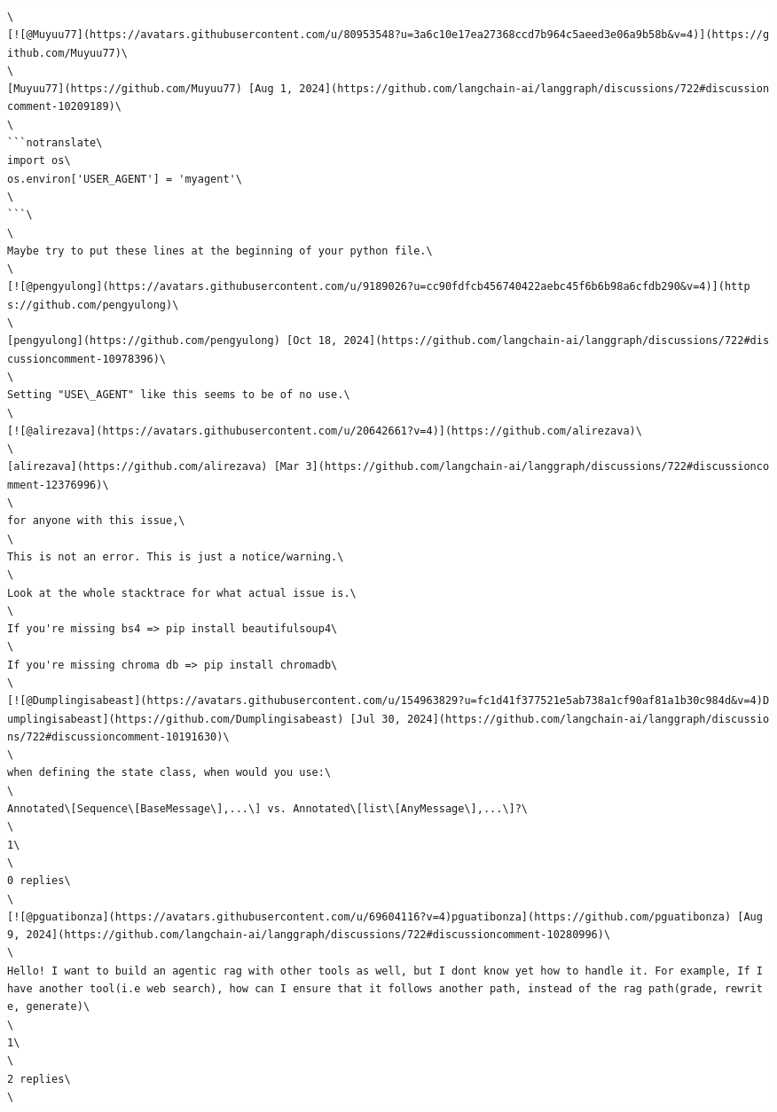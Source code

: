 ```md-code__content
\
[![@Muyuu77](https://avatars.githubusercontent.com/u/80953548?u=3a6c10e17ea27368ccd7b964c5aeed3e06a9b58b&v=4)](https://github.com/Muyuu77)\
\
[Muyuu77](https://github.com/Muyuu77) [Aug 1, 2024](https://github.com/langchain-ai/langgraph/discussions/722#discussioncomment-10209189)\
\
```notranslate\
import os\
os.environ['USER_AGENT'] = 'myagent'\
\
```\
\
Maybe try to put these lines at the beginning of your python file.\
\
[![@pengyulong](https://avatars.githubusercontent.com/u/9189026?u=cc90fdfcb456740422aebc45f6b6b98a6cfdb290&v=4)](https://github.com/pengyulong)\
\
[pengyulong](https://github.com/pengyulong) [Oct 18, 2024](https://github.com/langchain-ai/langgraph/discussions/722#discussioncomment-10978396)\
\
Setting "USE\_AGENT" like this seems to be of no use.\
\
[![@alirezava](https://avatars.githubusercontent.com/u/20642661?v=4)](https://github.com/alirezava)\
\
[alirezava](https://github.com/alirezava) [Mar 3](https://github.com/langchain-ai/langgraph/discussions/722#discussioncomment-12376996)\
\
for anyone with this issue,\
\
This is not an error. This is just a notice/warning.\
\
Look at the whole stacktrace for what actual issue is.\
\
If you're missing bs4 => pip install beautifulsoup4\
\
If you're missing chroma db => pip install chromadb\
\
[![@Dumplingisabeast](https://avatars.githubusercontent.com/u/154963829?u=fc1d41f377521e5ab738a1cf90af81a1b30c984d&v=4)Dumplingisabeast](https://github.com/Dumplingisabeast) [Jul 30, 2024](https://github.com/langchain-ai/langgraph/discussions/722#discussioncomment-10191630)\
\
when defining the state class, when would you use:\
\
Annotated\[Sequence\[BaseMessage\],...\] vs. Annotated\[list\[AnyMessage\],...\]?\
\
1\
\
0 replies\
\
[![@pguatibonza](https://avatars.githubusercontent.com/u/69604116?v=4)pguatibonza](https://github.com/pguatibonza) [Aug 9, 2024](https://github.com/langchain-ai/langgraph/discussions/722#discussioncomment-10280996)\
\
Hello! I want to build an agentic rag with other tools as well, but I dont know yet how to handle it. For example, If I have another tool(i.e web search), how can I ensure that it follows another path, instead of the rag path(grade, rewrite, generate)\
\
1\
\
2 replies\
\
```